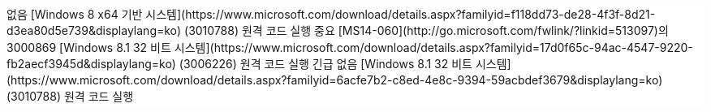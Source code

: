 </td>
<td style="border:1px solid black;" colspan="2">
없음

</td>
</tr>
<tr>
<td style="border:1px solid black;">
[Windows 8 x64 기반 시스템](https://www.microsoft.com/download/details.aspx?familyid=f118dd73-de28-4f3f-8d21-d3ea80d5e739&displaylang=ko)  
(3010788)

</td>
<td style="border:1px solid black;">
원격 코드 실행

</td>
<td style="border:1px solid black;">
중요

</td>
<td style="border:1px solid black;" colspan="2">
[MS14-060](http://go.microsoft.com/fwlink/?linkid=513097)의 3000869

</td>
</tr>
<tr>
<td style="border:1px solid black;">
[Windows 8.1 32 비트 시스템](https://www.microsoft.com/download/details.aspx?familyid=17d0f65c-94ac-4547-9220-fb2aecf3945d&displaylang=ko)  
(3006226)

</td>
<td style="border:1px solid black;">
원격 코드 실행

</td>
<td style="border:1px solid black;">
긴급

</td>
<td style="border:1px solid black;" colspan="2">
없음

</td>
</tr>
<tr>
<td style="border:1px solid black;">
[Windows 8.1 32 비트 시스템](https://www.microsoft.com/download/details.aspx?familyid=6acfe7b2-c8ed-4e8c-9394-59acbdef3679&displaylang=ko)  
(3010788)

</td>
<td style="border:1px solid black;">
원격 코드 실행
